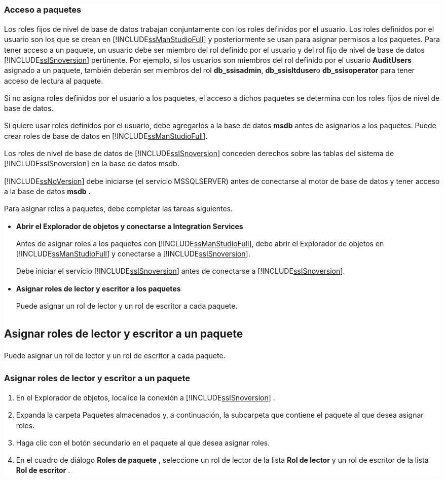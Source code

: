 ### <a name="access-to-packages"></a>Acceso a paquetes  
 Los roles fijos de nivel de base de datos trabajan conjuntamente con los roles definidos por el usuario. Los roles definidos por el usuario son los que se crean en [!INCLUDE[ssManStudioFull](../../includes/ssmanstudiofull-md.md)] y posteriormente se usan para asignar permisos a los paquetes. Para tener acceso a un paquete, un usuario debe ser miembro del rol definido por el usuario y del rol fijo de nivel de base de datos [!INCLUDE[ssISnoversion](../../includes/ssisnoversion-md.md)] pertinente. Por ejemplo, si los usuarios son miembros del rol definido por el usuario **AuditUsers** asignado a un paquete, también deberán ser miembros del rol **db_ssisadmin**, **db_ssisltduser**o **db_ssisoperator** para tener acceso de lectura al paquete.  
  
 Si no asigna roles definidos por el usuario a los paquetes, el acceso a dichos paquetes se determina con los roles fijos de nivel de base de datos.  
  
 Si quiere usar roles definidos por el usuario, debe agregarlos a la base de datos **msdb** antes de asignarlos a los paquetes. Puede crear roles de base de datos en [!INCLUDE[ssManStudioFull](../../includes/ssmanstudiofull-md.md)].  
  
 Los roles de nivel de base de datos de [!INCLUDE[ssISnoversion](../../includes/ssisnoversion-md.md)] conceden derechos sobre las tablas del sistema de [!INCLUDE[ssISnoversion](../../includes/ssisnoversion-md.md)] en la base de datos msdb.  
  
 [!INCLUDE[ssNoVersion](../../includes/ssnoversion-md.md)] debe iniciarse (el servicio MSSQLSERVER) antes de conectarse al motor de base de datos y tener acceso a la base de datos **msdb** .  
  
 Para asignar roles a paquetes, debe completar las tareas siguientes.  
  
-   **Abrir el Explorador de objetos y conectarse a Integration Services**  
  
     Antes de asignar roles a los paquetes con [!INCLUDE[ssManStudioFull](../../includes/ssmanstudiofull-md.md)], debe abrir el Explorador de objetos en [!INCLUDE[ssManStudioFull](../../includes/ssmanstudiofull-md.md)] y conectarse a [!INCLUDE[ssISnoversion](../../includes/ssisnoversion-md.md)].  
  
     Debe iniciar el servicio [!INCLUDE[ssISnoversion](../../includes/ssisnoversion-md.md)] antes de conectarse a [!INCLUDE[ssISnoversion](../../includes/ssisnoversion-md.md)].  
  
-   **Asignar roles de lector y escritor a los paquetes**  
  
     Puede asignar un rol de lector y un rol de escritor a cada paquete.  

## <a name="assign"></a> Asignar roles de lector y escritor a un paquete
  Puede asignar un rol de lector y un rol de escritor a cada paquete.  
  
### <a name="assign-a-reader-and-writer-role-to-a-package"></a>Asignar roles de lector y escritor a un paquete  
  
1.  En el Explorador de objetos, localice la conexión a [!INCLUDE[ssISnoversion](../../includes/ssisnoversion-md.md)] .  
  
2.  Expanda la carpeta Paquetes almacenados y, a continuación, la subcarpeta que contiene el paquete al que desea asignar roles.  
  
3.  Haga clic con el botón secundario en el paquete al que desea asignar roles.  
  
4.  En el cuadro de diálogo **Roles de paquete** , seleccione un rol de lector de la lista **Rol de lector** y un rol de escritor de la lista **Rol de escritor** .  
  
